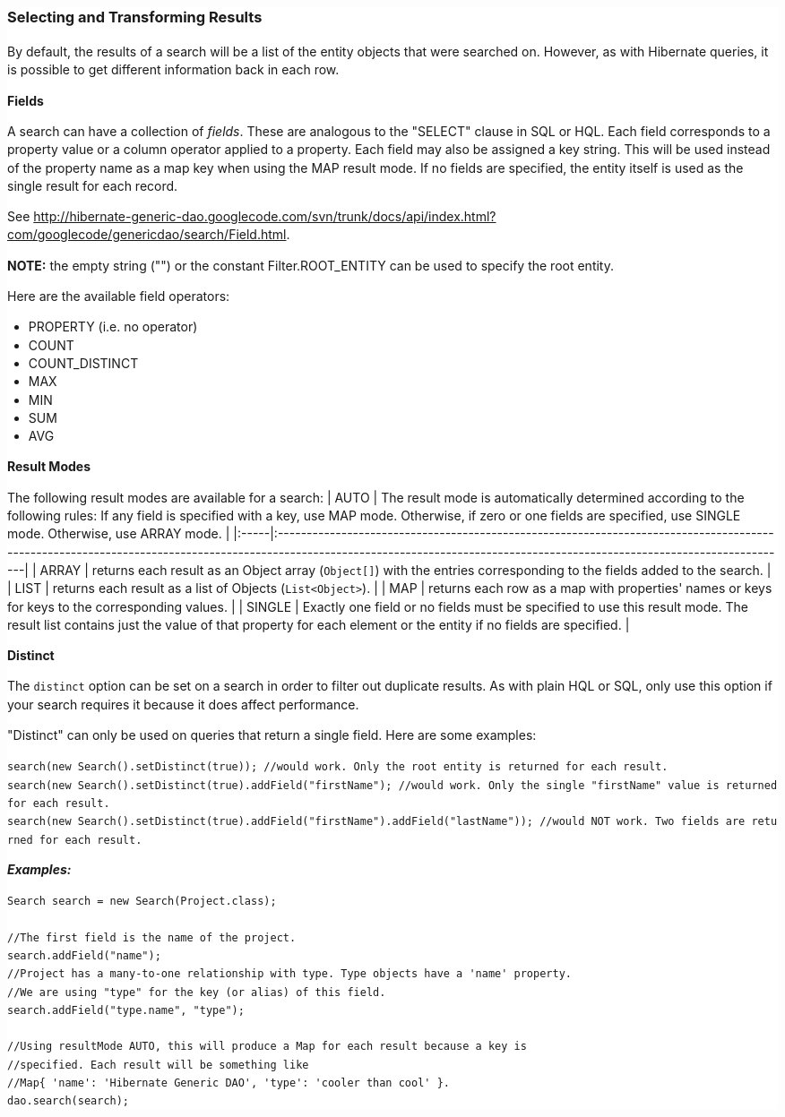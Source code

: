 ### Selecting and Transforming Results ###
By default, the results of a search will be a list of the entity objects that were searched on. However, as with Hibernate queries, it is possible to get different information back in each row.

**Fields**

A search can have a collection of _fields_. These are analogous to the "SELECT" clause in SQL or HQL. Each field corresponds to a property value or a column operator applied to a property. Each field may also be assigned a key string. This will be used instead of the property name as a map key when using the MAP result mode. If no fields are specified, the entity itself is used as the single result for each record.

See http://hibernate-generic-dao.googlecode.com/svn/trunk/docs/api/index.html?com/googlecode/genericdao/search/Field.html.

**NOTE:** the empty string ("") or the constant Filter.ROOT\_ENTITY can be used to specify the root entity.

Here are the available field operators:
  * PROPERTY (i.e. no operator)
  * COUNT
  * COUNT\_DISTINCT
  * MAX
  * MIN
  * SUM
  * AVG

**Result Modes**

The following result modes are available for a search:
| AUTO | The result mode is automatically determined according to the following rules: If any field is specified with a key, use MAP mode. Otherwise, if zero or one fields are specified, use SINGLE mode. Otherwise, use ARRAY mode. |
|:-----|:------------------------------------------------------------------------------------------------------------------------------------------------------------------------------------------------------------------------------|
| ARRAY | returns each result as an Object array (`Object[]`) with the entries corresponding to the fields added to the search. |
| LIST | returns each result as a list of Objects (`List<Object>`). |
| MAP | returns each row as a map with properties' names or keys for keys to the corresponding values. |
| SINGLE | Exactly one field or no fields must be specified to use this result mode. The result list contains just the value of that property for each element or the entity if no fields are specified. |

**Distinct**

The `distinct` option can be set on a search in order to filter out duplicate results. As with plain HQL or SQL, only use this option if your search requires it because it does affect performance.

"Distinct" can only be used on queries that return a single field. Here are some examples:
```
search(new Search().setDistinct(true)); //would work. Only the root entity is returned for each result.
search(new Search().setDistinct(true).addField("firstName"); //would work. Only the single "firstName" value is returned for each result.
search(new Search().setDistinct(true).addField("firstName").addField("lastName")); //would NOT work. Two fields are returned for each result.
```

**_Examples:_**
```
Search search = new Search(Project.class);

//The first field is the name of the project. 
search.addField("name");
//Project has a many-to-one relationship with type. Type objects have a 'name' property.
//We are using "type" for the key (or alias) of this field.
search.addField("type.name", "type");

//Using resultMode AUTO, this will produce a Map for each result because a key is
//specified. Each result will be something like
//Map{ 'name': 'Hibernate Generic DAO', 'type': 'cooler than cool' }.
dao.search(search);
```